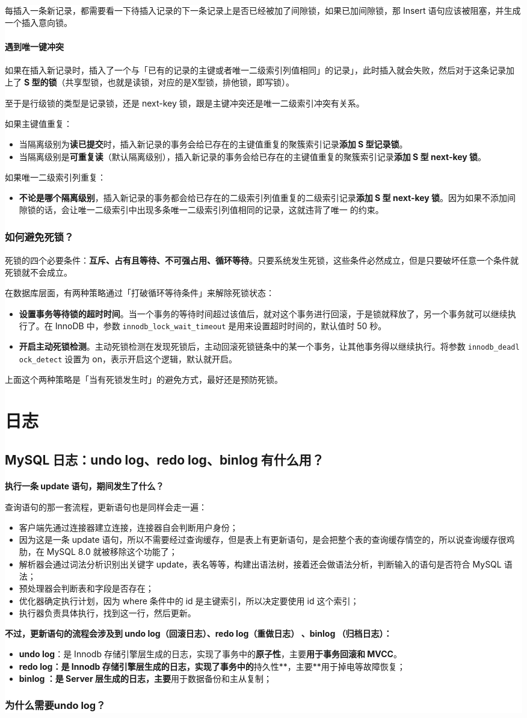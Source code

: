 每插入一条新记录，都需要看一下待插入记录的下一条记录上是否已经被加了间隙锁，如果已加间隙锁，那 Insert 语句应该被阻塞，并生成一个插入意向锁。

#### 遇到唯一键冲突

如果在插入新记录时，插入了一个与「已有的记录的主键或者唯一二级索引列值相同」的记录」，此时插入就会失败，然后对于这条记录加上了 **S 型的锁**（共享型锁，也就是读锁，对应的是X型锁，排他锁，即写锁）。

至于是行级锁的类型是记录锁，还是 next-key 锁，跟是主键冲突还是唯一二级索引冲突有关系。

如果主键值重复：

- 当隔离级别为**读已提交**时，插入新记录的事务会给已存在的主键值重复的聚簇索引记录**添加 S 型记录锁**。
- 当隔离级别是**可重复读**（默认隔离级别），插入新记录的事务会给已存在的主键值重复的聚簇索引记录**添加 S 型 next-key 锁**。

如果唯一二级索引列重复：

* **不论是哪个隔离级别**，插入新记录的事务都会给已存在的二级索引列值重复的二级索引记录**添加 S 型 next-key 锁**。因为如果不添加间隙锁的话，会让唯一二级索引中出现多条唯一二级索引列值相同的记录，这就违背了唯一 的约束。

### 如何避免死锁？

死锁的四个必要条件：**互斥、占有且等待、不可强占用、循环等待**。只要系统发生死锁，这些条件必然成立，但是只要破坏任意一个条件就死锁就不会成立。

在数据库层面，有两种策略通过「打破循环等待条件」来解除死锁状态：

* **设置事务等待锁的超时时间**。当一个事务的等待时间超过该值后，就对这个事务进行回滚，于是锁就释放了，另一个事务就可以继续执行了。在 InnoDB 中，参数 `innodb_lock_wait_timeout` 是用来设置超时时间的，默认值时 50 秒。

* **开启主动死锁检测**。主动死锁检测在发现死锁后，主动回滚死锁链条中的某一个事务，让其他事务得以继续执行。将参数 `innodb_deadlock_detect` 设置为 on，表示开启这个逻辑，默认就开启。

上面这个两种策略是「当有死锁发生时」的避免方式，最好还是预防死锁。

# 日志

## MySQL 日志：undo log、redo log、binlog 有什么用？

**执行一条 update 语句，期间发生了什么？**

查询语句的那一套流程，更新语句也是同样会走一遍：

- 客户端先通过连接器建立连接，连接器自会判断用户身份；
- 因为这是一条 update 语句，所以不需要经过查询缓存，但是表上有更新语句，是会把整个表的查询缓存情空的，所以说查询缓存很鸡肋，在 MySQL 8.0 就被移除这个功能了；
- 解析器会通过词法分析识别出关键字 update，表名等等，构建出语法树，接着还会做语法分析，判断输入的语句是否符合 MySQL 语法；
- 预处理器会判断表和字段是否存在；
- 优化器确定执行计划，因为 where 条件中的 id 是主键索引，所以决定要使用 id 这个索引；
- 执行器负责具体执行，找到这一行，然后更新。

**不过，更新语句的流程会涉及到 undo log（回滚日志）、redo log（重做日志） 、binlog （归档日志）：**

- **undo log**：是 Innodb 存储引擎层生成的日志，实现了事务中的**原子性**，主要**用于事务回滚和 MVCC**。
- **redo log：是 Innodb 存储引擎层生成的日志，实现了事务中的**持久性**，主要**用于掉电等故障恢复；
- **binlog ：是 Server 层生成的日志，主要**用于数据备份和主从复制；

### 为什么需要undo log？
